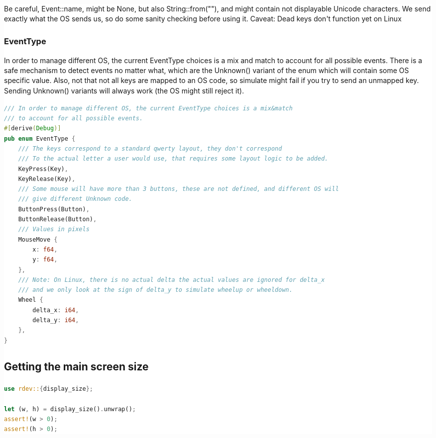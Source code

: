 Be careful, Event::name, might be None, but also String::from(""), and might contain
not displayable Unicode characters. We send exactly what the OS sends us, so do some sanity checking
before using it.
Caveat: Dead keys don't function yet on Linux

### EventType

In order to manage different OS, the current EventType choices is a mix and match to account for all possible events.
There is a safe mechanism to detect events no matter what, which are the
Unknown() variant of the enum which will contain some OS specific value.
Also, not that not all keys are mapped to an OS code, so simulate might fail if you
try to send an unmapped key. Sending Unknown() variants will always work (the OS might
still reject it).

```rust
/// In order to manage different OS, the current EventType choices is a mix&match
/// to account for all possible events.
#[derive(Debug)]
pub enum EventType {
    /// The keys correspond to a standard qwerty layout, they don't correspond
    /// To the actual letter a user would use, that requires some layout logic to be added.
    KeyPress(Key),
    KeyRelease(Key),
    /// Some mouse will have more than 3 buttons, these are not defined, and different OS will
    /// give different Unknown code.
    ButtonPress(Button),
    ButtonRelease(Button),
    /// Values in pixels
    MouseMove {
        x: f64,
        y: f64,
    },
    /// Note: On Linux, there is no actual delta the actual values are ignored for delta_x
    /// and we only look at the sign of delta_y to simulate wheelup or wheeldown.
    Wheel {
        delta_x: i64,
        delta_y: i64,
    },
}
```


## Getting the main screen size

```rust
use rdev::{display_size};

let (w, h) = display_size().unwrap();
assert!(w > 0);
assert!(h > 0);
```
